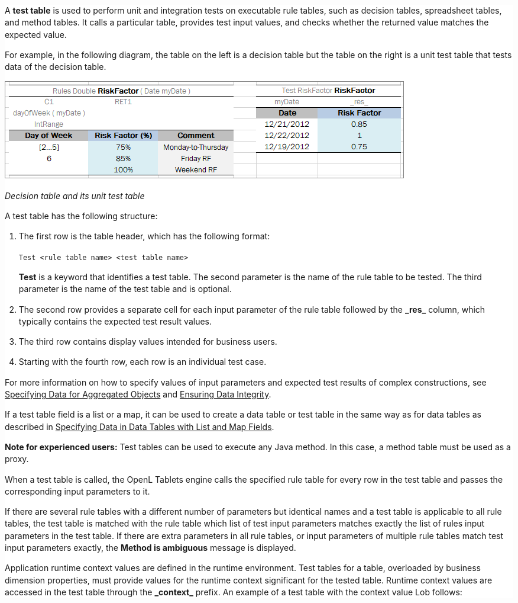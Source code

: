 A **test table** is used to perform unit and integration tests on executable rule tables, such as decision tables, spreadsheet tables, and method tables. It calls a particular table, provides test input values, and checks whether the returned value matches the expected value.

For example, in the following diagram, the table on the left is a decision table but the table on the right is a unit test table that tests data of the decision table.

![](ref_guide_images/ba3efb052f98450e0245b4faa213f0e2.png)

*Decision table and its unit test table*

A test table has the following structure:

1.  The first row is the table header, which has the following format:
    
    `Test <rule table name> <test table name>`
    
    **Test** is a keyword that identifies a test table. The second parameter is the name of the rule table to be tested. The third parameter is the name of the test table and is optional.
   
1.  The second row provides a separate cell for each input parameter of the rule table followed by the **\_res\_** column, which typically contains the expected test result values.
2.  The third row contains display values intended for business users.
3.  Starting with the fourth row, each row is an individual test case.

For more information on how to specify values of input parameters and expected test results of complex constructions, see [Specifying Data for Aggregated Objects](#specifying-data-for-aggregated-objects) and [Ensuring Data Integrity](#ensuring-data-integrity).

If a test table field is a list or a map, it can be used to create a data table or test table in the same way as for data tables as described in [Specifying Data in Data Tables with List and Map Fields](#specifying-data-in-data-tables-with-list-and-map-fields).

**Note for experienced users:** Test tables can be used to execute any Java method. In this case, a method table must be used as a proxy.

When a test table is called, the OpenL Tablets engine calls the specified rule table for every row in the test table and passes the corresponding input parameters to it.

If there are several rule tables with a different number of parameters but identical names and a test table is applicable to all rule tables, the test table is matched with the rule table which list of test input parameters matches exactly the list of rules input parameters in the test table. If there are extra parameters in all rule tables, or input parameters of multiple rule tables match test input parameters exactly, the **Method is ambiguous** message is displayed.

Application runtime context values are defined in the runtime environment. Test tables for a table, overloaded by business dimension properties, must provide values for the runtime context significant for the tested table. Runtime context values are accessed in the test table through the **\_context\_** prefix. An example of a test table with the context value Lob follows:
